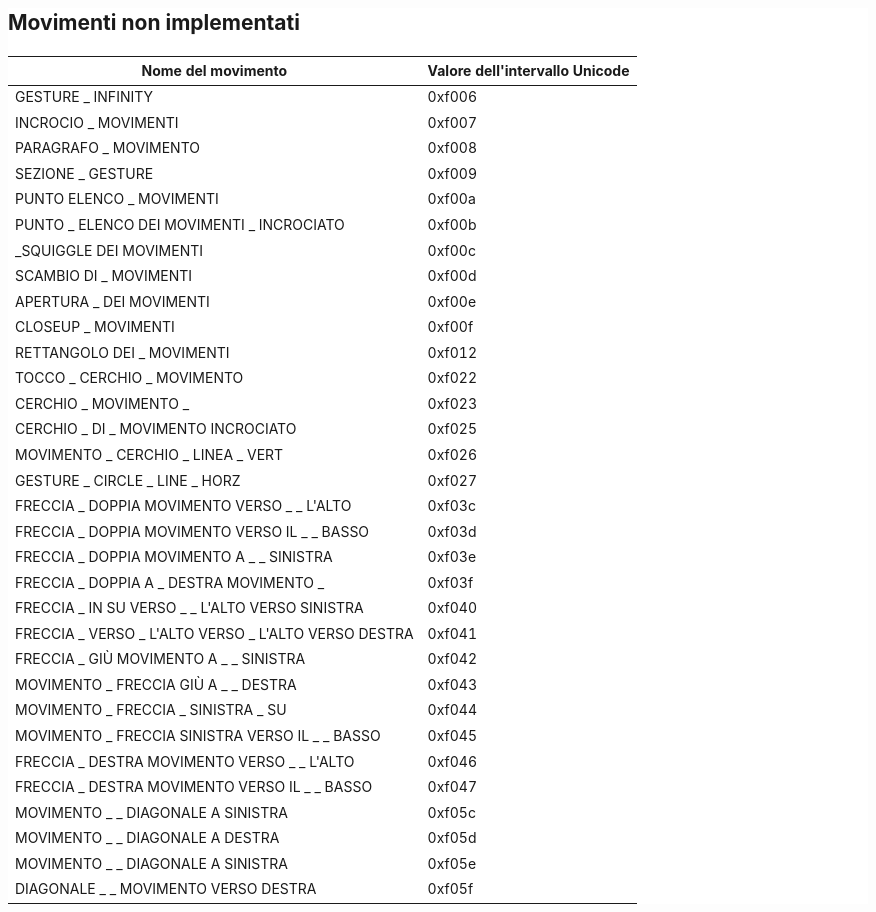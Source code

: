 

 

## <a name="unimplemented-gestures"></a>Movimenti non implementati



| Nome del movimento                             | Valore dell'intervallo Unicode |
|------------------------------------------|---------------------|
| GESTURE \_ INFINITY<br/>             | 0xf006<br/>   |
| INCROCIO \_ MOVIMENTI<br/>                | 0xf007<br/>   |
| PARAGRAFO \_ MOVIMENTO<br/>            | 0xf008<br/>   |
| SEZIONE \_ GESTURE<br/>              | 0xf009<br/>   |
| PUNTO ELENCO \_ MOVIMENTI<br/>               | 0xf00a<br/>   |
| PUNTO \_ ELENCO DEI MOVIMENTI \_ INCROCIATO<br/>        | 0xf00b<br/>   |
| \_SQUIGGLE DEI MOVIMENTI<br/>             | 0xf00c<br/>   |
| SCAMBIO DI \_ MOVIMENTI<br/>                 | 0xf00d<br/>   |
| APERTURA \_ DEI MOVIMENTI<br/>               | 0xf00e<br/>   |
| CLOSEUP \_ MOVIMENTI<br/>              | 0xf00f<br/>   |
| RETTANGOLO DEI \_ MOVIMENTI<br/>            | 0xf012<br/>   |
| TOCCO \_ CERCHIO \_ MOVIMENTO<br/>          | 0xf022<br/>   |
| CERCHIO \_ MOVIMENTO \_<br/>       | 0xf023<br/>   |
| CERCHIO \_ DI \_ MOVIMENTO INCROCIATO<br/>        | 0xf025<br/>   |
| MOVIMENTO \_ CERCHIO \_ LINEA \_ VERT<br/>   | 0xf026<br/>   |
| GESTURE \_ CIRCLE \_ LINE \_ HORZ<br/>   | 0xf027<br/>   |
| FRECCIA \_ DOPPIA MOVIMENTO VERSO \_ \_ L'ALTO<br/>    | 0xf03c<br/>   |
| FRECCIA \_ DOPPIA MOVIMENTO VERSO IL \_ \_ BASSO<br/>  | 0xf03d<br/>   |
| FRECCIA \_ DOPPIA MOVIMENTO A \_ \_ SINISTRA<br/>  | 0xf03e<br/>   |
| FRECCIA \_ DOPPIA A \_ DESTRA MOVIMENTO \_<br/> | 0xf03f<br/>   |
| FRECCIA \_ IN SU VERSO \_ \_ L'ALTO VERSO SINISTRA<br/>      | 0xf040<br/>   |
| FRECCIA \_ VERSO \_ L'ALTO VERSO \_ L'ALTO VERSO DESTRA<br/>     | 0xf041<br/>   |
| FRECCIA \_ GIÙ MOVIMENTO A \_ \_ SINISTRA<br/>    | 0xf042<br/>   |
| MOVIMENTO \_ FRECCIA GIÙ A \_ \_ DESTRA<br/>   | 0xf043<br/>   |
| MOVIMENTO \_ FRECCIA \_ SINISTRA \_ SU<br/>      | 0xf044<br/>   |
| MOVIMENTO \_ FRECCIA SINISTRA VERSO IL \_ \_ BASSO<br/>    | 0xf045<br/>   |
| FRECCIA \_ DESTRA MOVIMENTO VERSO \_ \_ L'ALTO<br/>     | 0xf046<br/>   |
| FRECCIA \_ DESTRA MOVIMENTO VERSO IL \_ \_ BASSO<br/>   | 0xf047<br/>   |
| MOVIMENTO \_ \_ DIAGONALE A SINISTRA<br/>     | 0xf05c<br/>   |
| MOVIMENTO \_ \_ DIAGONALE A DESTRA<br/>    | 0xf05d<br/>   |
| MOVIMENTO \_ \_ DIAGONALE A SINISTRA<br/>   | 0xf05e<br/>   |
| DIAGONALE \_ \_ MOVIMENTO VERSO DESTRA<br/>  | 0xf05f<br/>   |